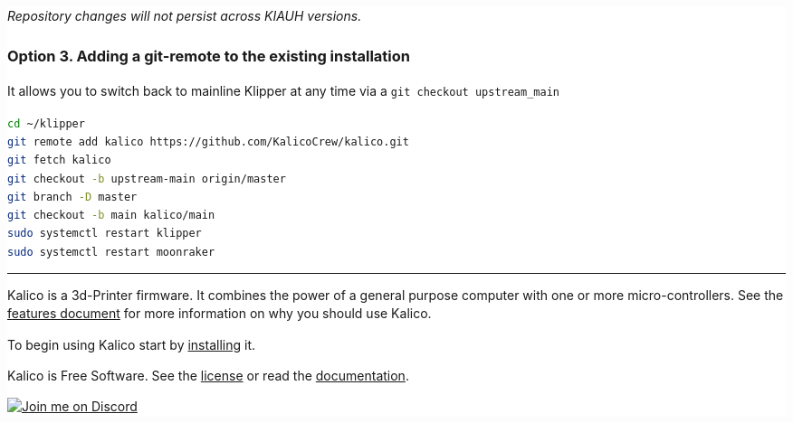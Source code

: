 
*Repository changes will not persist across KIAUH versions.*

### Option 3. Adding a git-remote to the existing installation

It allows you to switch back to mainline Klipper at any time via a `git checkout upstream_main`

```bash
cd ~/klipper
git remote add kalico https://github.com/KalicoCrew/kalico.git
git fetch kalico
git checkout -b upstream-main origin/master
git branch -D master
git checkout -b main kalico/main
sudo systemctl restart klipper
sudo systemctl restart moonraker
```

---

Kalico is a 3d-Printer firmware. It combines the power of a general
purpose computer with one or more micro-controllers. See the
[features document](https://docs.kalico.gg/Features.html) for more
information on why you should use Kalico.

To begin using Kalico start by
[installing](https://docs.kalico.gg/Installation.html) it.

Kalico is Free Software. See the [license](COPYING) or read the
[documentation](https://docs.kalico.gg/Overview.html).

[![Join me on Discord](https://discord.com/api/guilds/1297243471442214913/widget.png?style=banner2)](https://kalico.gg/discord)
